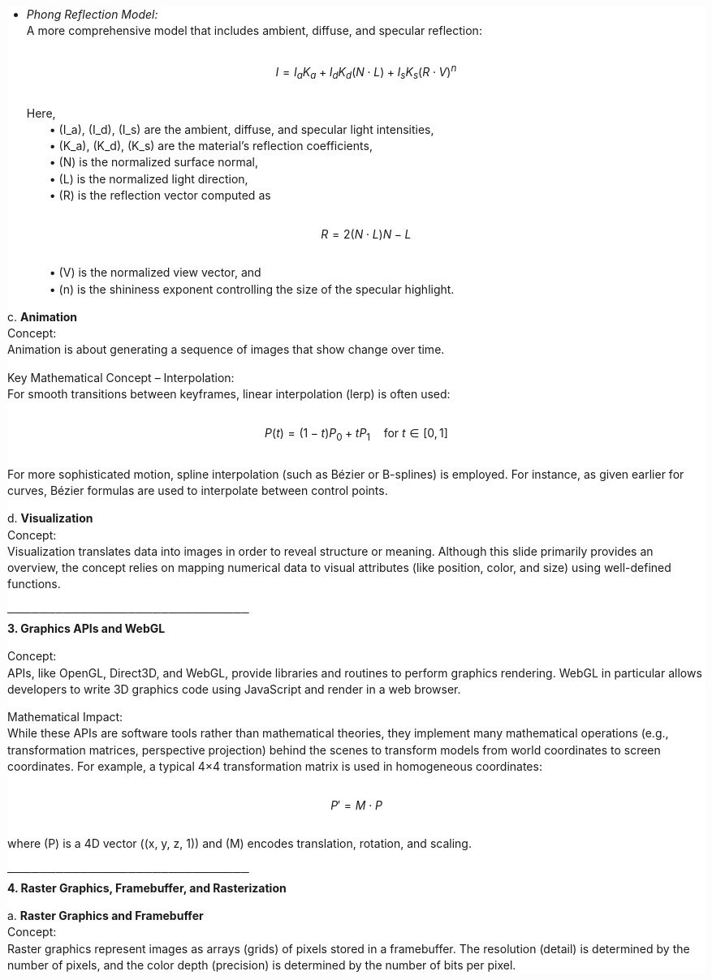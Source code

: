 - *Phong Reflection Model:*  
  A more comprehensive model that includes ambient, diffuse, and specular reflection:  
  $$ I = I_a K_a + I_d K_d (N \cdot L) + I_s K_s (R \cdot V)^n $$  
Here,  
  • \(I_a\), \(I_d\), \(I_s\) are the ambient, diffuse, and specular light intensities,  
  • \(K_a\), \(K_d\), \(K_s\) are the material’s reflection coefficients,  
  • \(N\) is the normalized surface normal,  
  • \(L\) is the normalized light direction,  
  • \(R\) is the reflection vector computed as  
    $$ R = 2 (N \cdot L) N - L $$  
  • \(V\) is the normalized view vector, and  
  • \(n\) is the shininess exponent controlling the size of the specular highlight.

c. **Animation**  
Concept:  
Animation is about generating a sequence of images that show change over time.

Key Mathematical Concept – Interpolation:  
For smooth transitions between keyframes, linear interpolation (lerp) is often used:  
  $$ P(t) = (1 - t) P_0 + t P_1 \quad \text{for } t \in [0, 1] $$  
For more sophisticated motion, spline interpolation (such as Bézier or B-splines) is employed. For instance, as given earlier for curves, Bézier formulas are used to interpolate between control points.

d. **Visualization**  
Concept:  
Visualization translates data into images in order to reveal structure or meaning. Although this slide primarily provides an overview, the concept relies on mapping numerical data to visual attributes (like position, color, and size) using well-defined functions.

──────────────────────────────  
**3. Graphics APIs and WebGL**

Concept:  
APIs, like OpenGL, Direct3D, and WebGL, provide libraries and routines to perform graphics rendering. WebGL in particular allows developers to write 3D graphics code using JavaScript and render in a web browser.

Mathematical Impact:  
While these APIs are software tools rather than mathematical theories, they implement many mathematical operations (e.g., transformation matrices, perspective projection) behind the scenes to transform models from world coordinates to screen coordinates. For example, a typical 4×4 transformation matrix is used in homogeneous coordinates:  
  $$ P' = M \cdot P $$  
where \(P\) is a 4D vector \((x, y, z, 1)\) and \(M\) encodes translation, rotation, and scaling.

──────────────────────────────  
**4. Raster Graphics, Framebuffer, and Rasterization**

a. **Raster Graphics and Framebuffer**  
Concept:  
Raster graphics represent images as arrays (grids) of pixels stored in a framebuffer. The resolution (detail) is determined by the number of pixels, and the color depth (precision) is determined by the number of bits per pixel.
